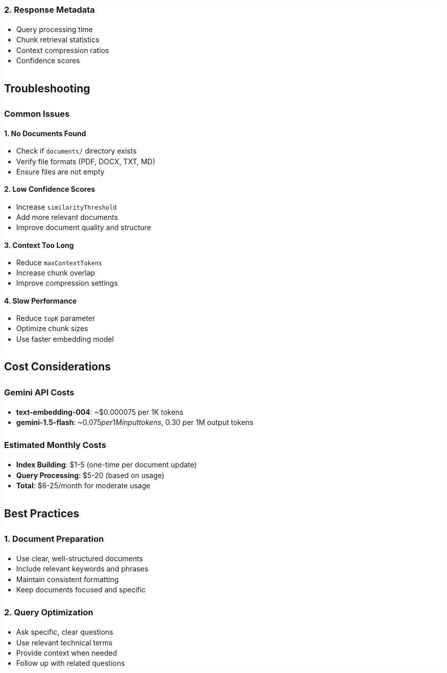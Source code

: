 ### 2. Response Metadata
- Query processing time
- Chunk retrieval statistics
- Context compression ratios
- Confidence scores

## Troubleshooting

### Common Issues

**1. No Documents Found**
- Check if `documents/` directory exists
- Verify file formats (PDF, DOCX, TXT, MD)
- Ensure files are not empty

**2. Low Confidence Scores**
- Increase `similarityThreshold`
- Add more relevant documents
- Improve document quality and structure

**3. Context Too Long**
- Reduce `maxContextTokens`
- Increase chunk overlap
- Improve compression settings

**4. Slow Performance**
- Reduce `topK` parameter
- Optimize chunk sizes
- Use faster embedding model

## Cost Considerations

### Gemini API Costs
- **text-embedding-004**: ~$0.000075 per 1K tokens
- **gemini-1.5-flash**: ~$0.075 per 1M input tokens, ~$0.30 per 1M output tokens

### Estimated Monthly Costs
- **Index Building**: $1-5 (one-time per document update)
- **Query Processing**: $5-20 (based on usage)
- **Total**: $6-25/month for moderate usage

## Best Practices

### 1. Document Preparation
- Use clear, well-structured documents
- Include relevant keywords and phrases
- Maintain consistent formatting
- Keep documents focused and specific

### 2. Query Optimization
- Ask specific, clear questions
- Use relevant technical terms
- Provide context when needed
- Follow up with related questions
